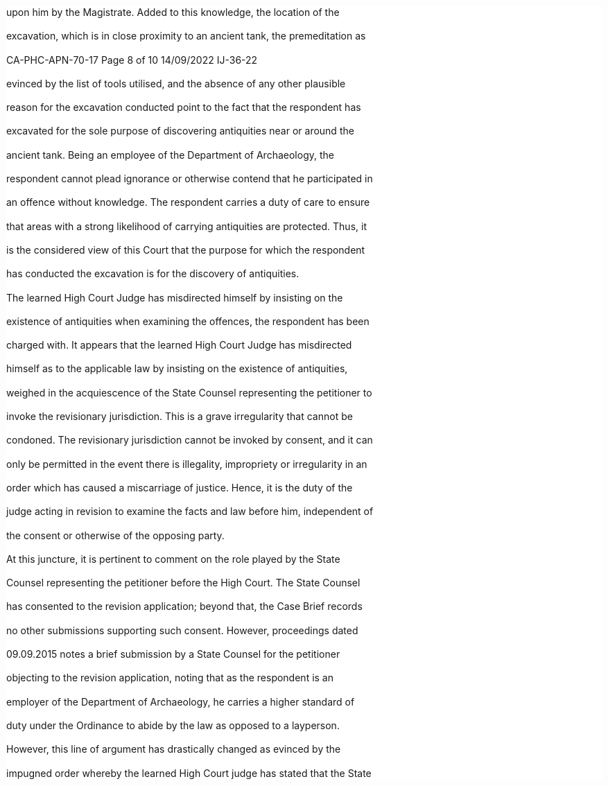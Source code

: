 upon him by the Magistrate. Added to this knowledge, the location of the

excavation, which is in close proximity to an ancient tank, the premeditation as

CA-PHC-APN-70-17 Page 8 of 10 14/09/2022 IJ-36-22

evinced by the list of tools utilised, and the absence of any other plausible

reason for the excavation conducted point to the fact that the respondent has

excavated for the sole purpose of discovering antiquities near or around the

ancient tank. Being an employee of the Department of Archaeology, the

respondent cannot plead ignorance or otherwise contend that he participated in

an offence without knowledge. The respondent carries a duty of care to ensure

that areas with a strong likelihood of carrying antiquities are protected. Thus, it

is the considered view of this Court that the purpose for which the respondent

has conducted the excavation is for the discovery of antiquities.

The learned High Court Judge has misdirected himself by insisting on the

existence of antiquities when examining the offences, the respondent has been

charged with. It appears that the learned High Court Judge has misdirected

himself as to the applicable law by insisting on the existence of antiquities,

weighed in the acquiescence of the State Counsel representing the petitioner to

invoke the revisionary jurisdiction. This is a grave irregularity that cannot be

condoned. The revisionary jurisdiction cannot be invoked by consent, and it can

only be permitted in the event there is illegality, impropriety or irregularity in an

order which has caused a miscarriage of justice. Hence, it is the duty of the

judge acting in revision to examine the facts and law before him, independent of

the consent or otherwise of the opposing party.

At this juncture, it is pertinent to comment on the role played by the State

Counsel representing the petitioner before the High Court. The State Counsel

has consented to the revision application; beyond that, the Case Brief records

no other submissions supporting such consent. However, proceedings dated

09.09.2015 notes a brief submission by a State Counsel for the petitioner

objecting to the revision application, noting that as the respondent is an

employer of the Department of Archaeology, he carries a higher standard of

duty under the Ordinance to abide by the law as opposed to a layperson.

However, this line of argument has drastically changed as evinced by the

impugned order whereby the learned High Court judge has stated that the State
